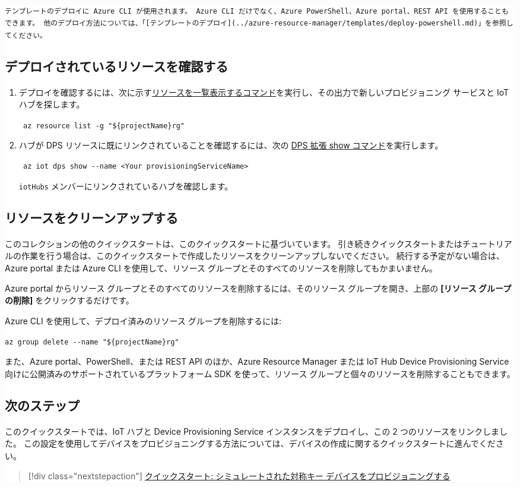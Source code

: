     テンプレートのデプロイに Azure CLI が使用されます。 Azure CLI だけでなく、Azure PowerShell、Azure portal、REST API を使用することもできます。 他のデプロイ方法については、「[テンプレートのデプロイ](../azure-resource-manager/templates/deploy-powershell.md)」を参照してください。


## <a name="review-deployed-resources"></a>デプロイされているリソースを確認する

1. デプロイを確認するには、次に示す[リソースを一覧表示するコマンド](/cli/azure/resource#az_resource_list)を実行し、その出力で新しいプロビジョニング サービスと IoT ハブを探します。

    ```azurecli
     az resource list -g "${projectName}rg"
    ```

2. ハブが DPS リソースに既にリンクされていることを確認するには、次の [DPS 拡張 show コマンド](/cli/azure/iot/dps#az_iot_dps_show)を実行します。

    ```azurecli
     az iot dps show --name <Your provisioningServiceName>
    ```

    `iotHubs` メンバーにリンクされているハブを確認します。


## <a name="clean-up-resources"></a>リソースをクリーンアップする

このコレクションの他のクイックスタートは、このクイックスタートに基づいています。 引き続きクイックスタートまたはチュートリアルの作業を行う場合は、このクイックスタートで作成したリソースをクリーンアップしないでください。 続行する予定がない場合は、Azure portal または Azure CLI を使用して、リソース グループとそのすべてのリソースを削除してもかまいません。

Azure portal からリソース グループとそのすべてのリソースを削除するには、そのリソース グループを開き、上部の **[リソース グループの削除]** をクリックするだけです。

Azure CLI を使用して、デプロイ済みのリソース グループを削除するには:

```azurecli
az group delete --name "${projectName}rg"
```

また、Azure portal、PowerShell、または REST API のほか、Azure Resource Manager または IoT Hub Device Provisioning Service 向けに公開済みのサポートされているプラットフォーム SDK を使って、リソース グループと個々のリソースを削除することもできます。

## <a name="next-steps"></a>次のステップ

このクイックスタートでは、IoT ハブと Device Provisioning Service インスタンスをデプロイし、この 2 つのリソースをリンクしました。 この設定を使用してデバイスをプロビジョニングする方法については、デバイスの作成に関するクイックスタートに進んでください。

> [!div class="nextstepaction"]
> [クイックスタート: シミュレートされた対称キー デバイスをプロビジョニングする](./quick-create-simulated-device-symm-key.md)

